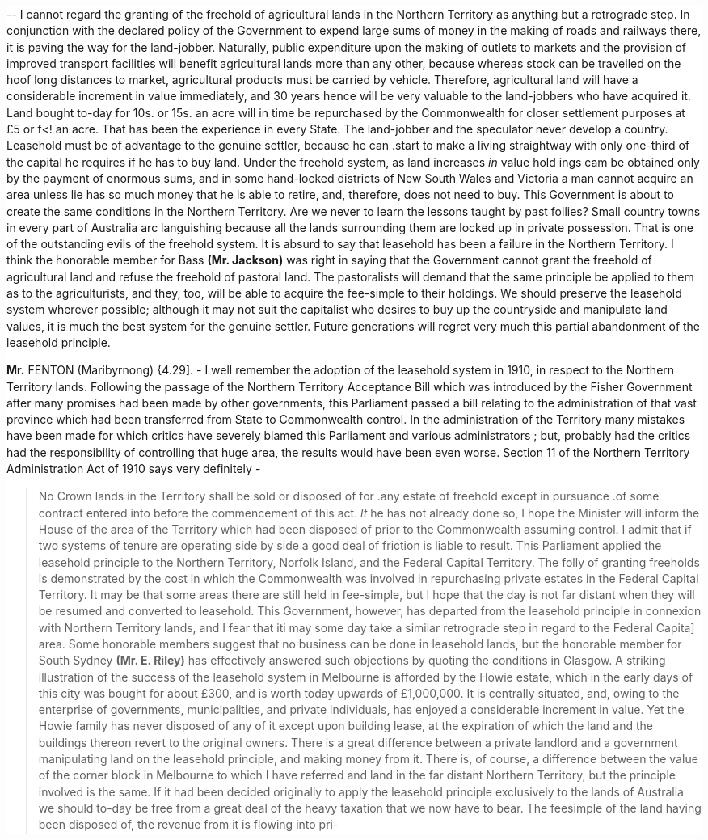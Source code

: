 -- I cannot regard the granting of the freehold of agricultural lands in the Northern Territory as anything but a retrograde step. In conjunction with the declared policy of the Government to expend large sums of money in the making of roads and railways there, it is paving the way for the land-jobber. Naturally, public expenditure upon the making of outlets to markets and the provision of improved transport facilities will benefit agricultural lands more than any other, because whereas stock can be travelled on the hoof long distances to market, agricultural products must be carried by vehicle. Therefore, agricultural land will have a considerable increment in value immediately, and 30 years hence will be very valuable to the land-jobbers who have acquired it. Land bought to-day for 10s. or 15s. an acre will in time be repurchased by the Commonwealth for closer settlement purposes at £5 or f&lt;! an acre. That has been the experience in every State. The land-jobber and the speculator never develop a country. Leasehold must be of advantage to the genuine settler, because he can .start to make a living straightway with only one-third of the capital he requires if he has to buy land. Under the freehold system, as land increases  *in*  value hold ings cam be obtained only by the payment of enormous sums, and in some hand-locked districts of New South Wales and Victoria a man cannot acquire an area unless lie has so much money that he is able to retire, and, therefore, does not need to buy. This Government is about to create the same conditions in the Northern Territory. Are we never to learn the lessons taught by past follies? Small country towns in every part of Australia arc languishing because all the lands surrounding them are locked up in private possession. That is one of the outstanding evils of the freehold system. It is absurd to say that leasehold has been a failure in the Northern Territory. I think the honorable member for Bass  **(Mr. Jackson)**  was right in saying that the Government cannot grant the freehold of agricultural land and refuse the freehold of pastoral land. The pastoralists will demand that the same principle be applied to them as to the agriculturists, and they, too, will be able to acquire the fee-simple to their holdings. We should preserve the leasehold system wherever possible; although it may not suit the capitalist who desires to buy up the countryside and manipulate land values, it is much the best system for the genuine settler. Future generations will regret very much this partial abandonment of the leasehold principle. 


 **Mr.** FENTON  (Maribyrnong) {4.29]. - I well remember the adoption of the leasehold system in 1910, in respect to the Northern Territory lands. Following the passage of the Northern Territory Acceptance Bill which was introduced by the Fisher Government after many promises had been made by other governments, this Parliament passed a bill relating to the administration of that vast province which had been transferred from State to Commonwealth control. In the administration of the Territory many mistakes have been made for which critics have severely blamed this Parliament and various administrators ; but, probably had the critics had the responsibility of controlling that huge area, the results would have been even worse. Section 11 of the Northern Territory Administration Act of 1910 says very definitely - 

  >No Crown lands in the Territory shall be sold or disposed of for .any estate of freehold except in pursuance .of some contract entered into before the commencement of this act.  *lt*  he has not already done so, I hope the Minister will inform the House of the area of the Territory which had been disposed of prior to the Commonwealth assuming control. I admit that if two systems of tenure are operating side by side a good deal of friction is liable to result. This Parliament applied the leasehold principle to the Northern Territory, Norfolk Island, and the Federal Capital Territory. The folly of granting freeholds is demonstrated by the cost in which the Commonwealth was involved in repurchasing private estates in the Federal Capital Territory. It may be that some areas there are still held in fee-simple, but I hope that the day is not far distant when they will be resumed and converted to leasehold. This Government, however, has departed from the leasehold principle in connexion with Northern Territory lands, and I fear that iti may some day take a similar retrograde step in regard to the Federal Capita] area. Some honorable members suggest that no business can be done in leasehold lands, but the honorable member for South Sydney  **(Mr. E. Riley)**  has effectively answered such objections by quoting the conditions in Glasgow. A striking illustration of the success of the leasehold system in Melbourne is afforded by the Howie estate, which in the early days of this city was bought for about £300, and is worth today upwards of £1,000,000. It is centrally situated, and, owing to the enterprise of governments, municipalities, and private individuals, has enjoyed a considerable increment in value. Yet the Howie family has never disposed of any of it except upon building lease, at the expiration of which the land and the buildings thereon revert to the original owners. There is a great difference between a private landlord and a government manipulating land on the leasehold principle, and making money from it. There is, of course, a difference between the value of the corner block in Melbourne to which I have referred and land in the far distant Northern Territory, but the principle involved is the same. If it had been decided originally to apply the leasehold principle exclusively to the lands of Australia we should to-day be free from a great deal of the heavy taxation that we now have to bear. The feesimple of the land having been disposed of, the revenue from it is flowing into pri- 